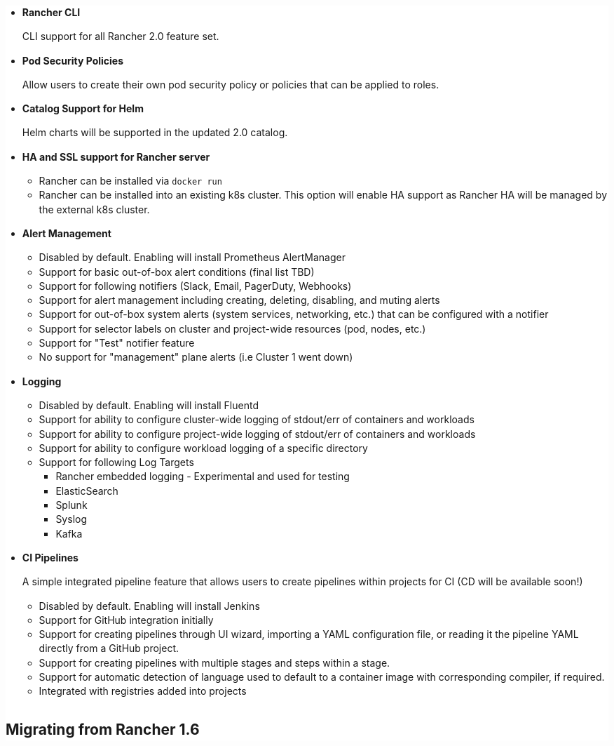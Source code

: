- **Rancher CLI** 
  
  CLI support for all Rancher 2.0 feature set.

- **Pod Security Policies** 
  
  Allow users to create their own pod security policy or policies that can be applied to roles.

- **Catalog Support for Helm** 
  
  Helm charts will be supported in the updated 2.0 catalog.

- **HA and SSL support for Rancher server**

  - Rancher can be installed via `docker run`
  - Rancher can be installed into an existing k8s cluster.  This option will enable HA support as Rancher HA will be managed by the external k8s cluster.

- **Alert Management**

  - Disabled by default.  Enabling will install Prometheus AlertManager
  - Support for basic out-of-box alert conditions (final list TBD)
  - Support for following notifiers (Slack, Email, PagerDuty, Webhooks)
  - Support for alert management including creating, deleting, disabling, and muting alerts
  - Support for out-of-box system alerts (system services, networking, etc.) that can be configured with a notifier
  - Support for selector labels on cluster and project-wide resources (pod, nodes, etc.)
  - Support for "Test" notifier feature
  - No support for "management" plane alerts (i.e Cluster 1 went down)

- **Logging**

  - Disabled by default.  Enabling will install Fluentd
  - Support for ability to configure cluster-wide logging of stdout/err of containers and workloads
  - Support for ability to configure project-wide logging of stdout/err of containers and workloads
  - Support for ability to configure workload logging of a specific directory
  - Support for following Log Targets
    - Rancher embedded logging - Experimental and used for testing 
    - ElasticSearch
    - Splunk
    - Syslog
    - Kafka

- **CI Pipelines**
  
  A simple integrated pipeline feature that allows users to create pipelines within projects for CI (CD will be available soon!)
  - Disabled by default.  Enabling will install Jenkins
  - Support for GitHub integration initially
  - Support for creating pipelines through UI wizard, importing a YAML configuration file, or reading it the pipeline YAML directly from a GitHub project.
  - Support for creating pipelines with multiple stages and steps within a stage.
  - Support for automatic detection of language used to default to a container image with corresponding compiler, if required.
  - Integrated with registries added into projects

## Migrating from Rancher 1.6

